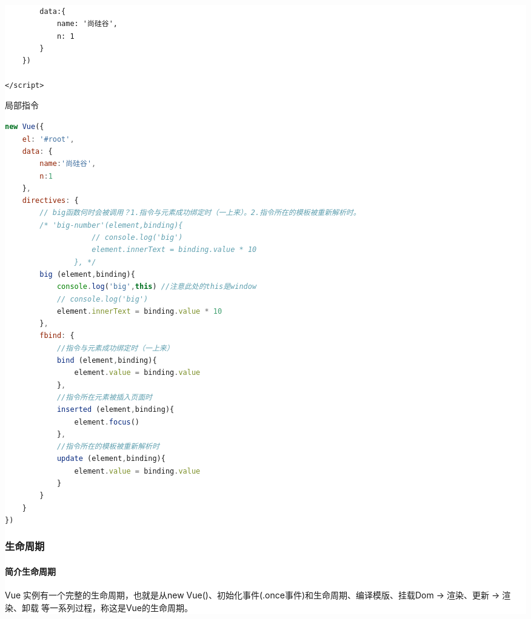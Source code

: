 ```vue
        data:{
            name: '尚硅谷',
            n: 1
        }
    })

</script>
```

局部指令

```js
new Vue({
    el: '#root',
    data: {
        name:'尚硅谷',
        n:1
    },
    directives: {
        // big函数何时会被调用？1.指令与元素成功绑定时（一上来）。2.指令所在的模板被重新解析时。
        /* 'big-number'(element,binding){
					// console.log('big')
					element.innerText = binding.value * 10
				}, */
        big (element,binding){
            console.log('big',this) //注意此处的this是window
            // console.log('big')
            element.innerText = binding.value * 10
        },
        fbind: {
            //指令与元素成功绑定时（一上来）
            bind (element,binding){
                element.value = binding.value
            },
            //指令所在元素被插入页面时
            inserted (element,binding){
                element.focus()
            },
            //指令所在的模板被重新解析时
            update (element,binding){
                element.value = binding.value
            }
        }
    }
})
```

### 生命周期

#### 简介生命周期

Vue 实例有⼀个完整的⽣命周期，也就是从new Vue()、初始化事件(.once事件)和生命周期、编译模版、挂载Dom -> 渲染、更新 -> 渲染、卸载 等⼀系列过程，称这是Vue的⽣命周期。
